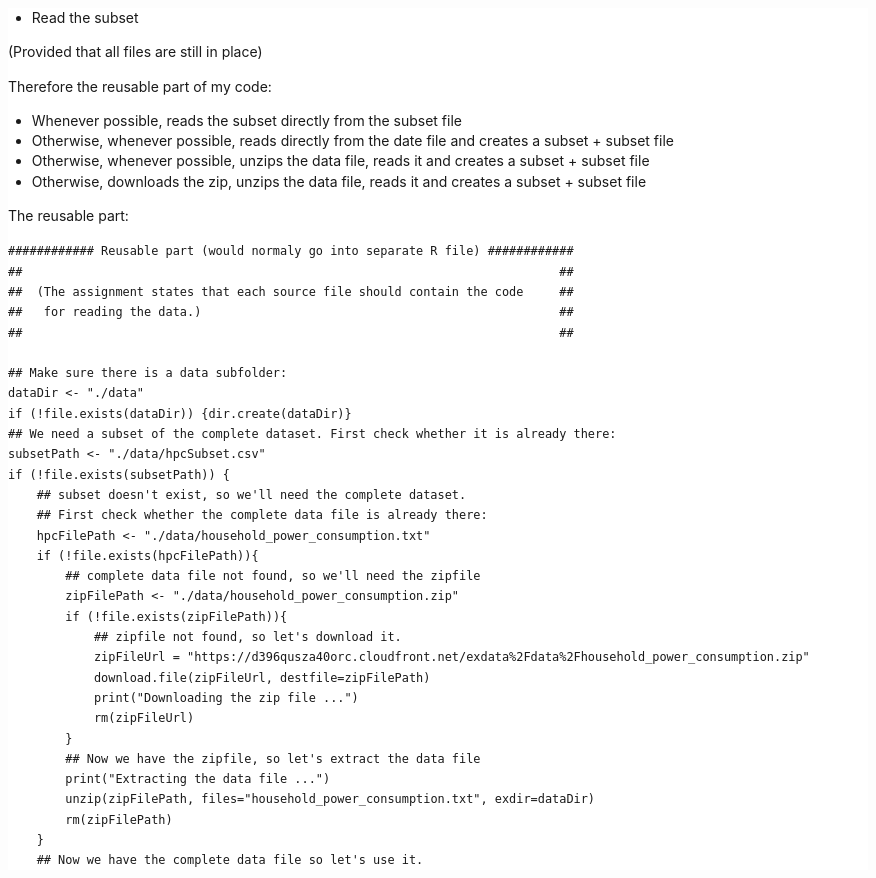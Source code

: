 * Read the subset

(Provided that all files are still in place)

Therefore the reusable part of my code:

* Whenever possible, reads the subset directly from the subset file
* Otherwise, whenever possible, reads directly from the date file and creates a subset + subset file
* Otherwise, whenever possible, unzips the data file, reads it and creates a subset + subset file
* Otherwise, downloads the zip, unzips the data file, reads it and creates a subset + subset file

The reusable part:

    ############ Reusable part (would normaly go into separate R file) ############
    ##                                                                           ##
    ##  (The assignment states that each source file should contain the code     ##
    ##   for reading the data.)                                                  ##
    ##                                                                           ##
    
    ## Make sure there is a data subfolder:
    dataDir <- "./data"
    if (!file.exists(dataDir)) {dir.create(dataDir)}
    ## We need a subset of the complete dataset. First check whether it is already there:
    subsetPath <- "./data/hpcSubset.csv"
    if (!file.exists(subsetPath)) {
        ## subset doesn't exist, so we'll need the complete dataset.
        ## First check whether the complete data file is already there:
        hpcFilePath <- "./data/household_power_consumption.txt"
        if (!file.exists(hpcFilePath)){
            ## complete data file not found, so we'll need the zipfile
            zipFilePath <- "./data/household_power_consumption.zip"
            if (!file.exists(zipFilePath)){
                ## zipfile not found, so let's download it.
                zipFileUrl = "https://d396qusza40orc.cloudfront.net/exdata%2Fdata%2Fhousehold_power_consumption.zip"
                download.file(zipFileUrl, destfile=zipFilePath)
                print("Downloading the zip file ...")
                rm(zipFileUrl)
            }
            ## Now we have the zipfile, so let's extract the data file
            print("Extracting the data file ...")
            unzip(zipFilePath, files="household_power_consumption.txt", exdir=dataDir)
            rm(zipFilePath)
        }
        ## Now we have the complete data file so let's use it.